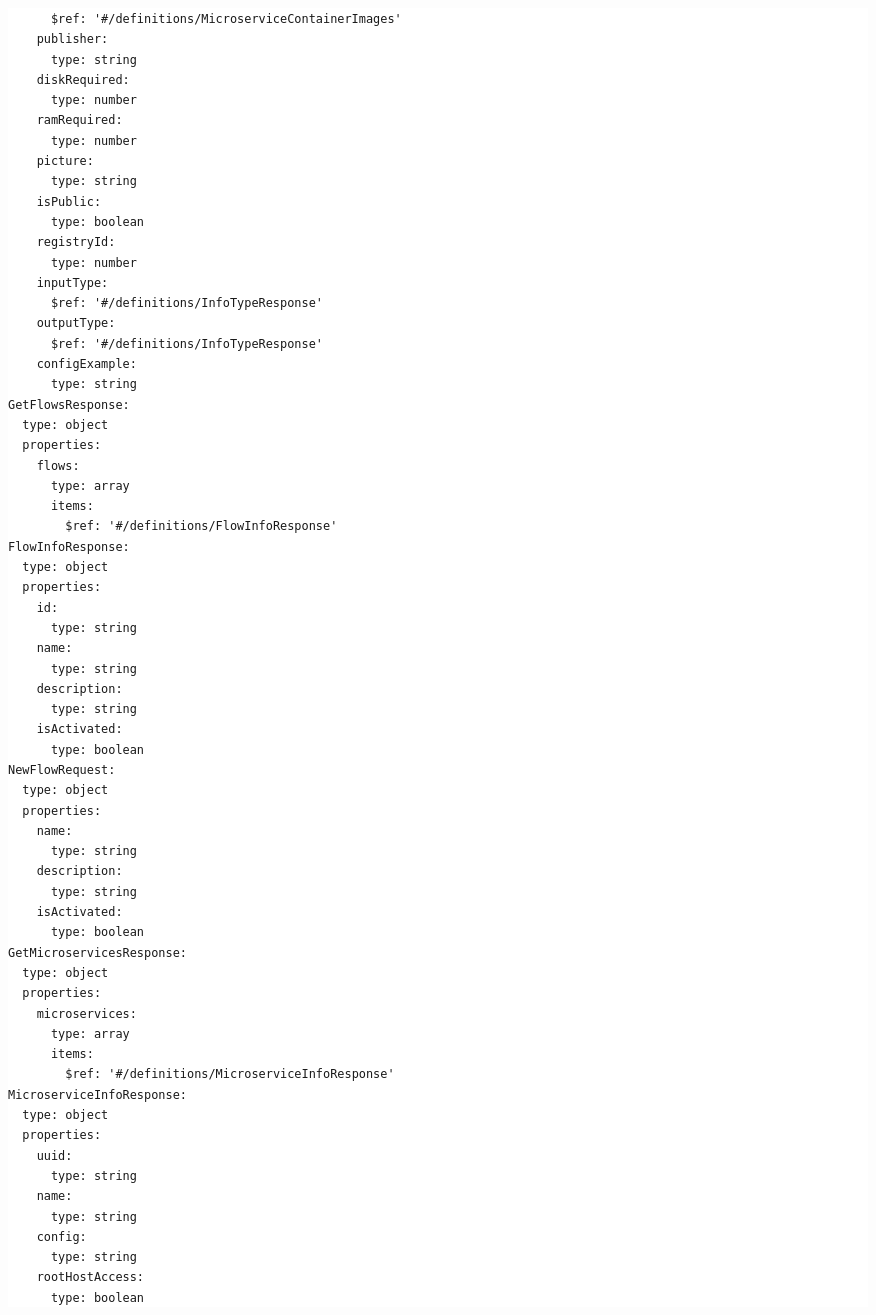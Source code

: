           $ref: '#/definitions/MicroserviceContainerImages'
        publisher:
          type: string
        diskRequired:
          type: number
        ramRequired:
          type: number
        picture:
          type: string
        isPublic:
          type: boolean
        registryId:
          type: number
        inputType:
          $ref: '#/definitions/InfoTypeResponse'
        outputType:
          $ref: '#/definitions/InfoTypeResponse'
        configExample:
          type: string
    GetFlowsResponse:
      type: object
      properties:
        flows:
          type: array
          items:
            $ref: '#/definitions/FlowInfoResponse'
    FlowInfoResponse:
      type: object
      properties:
        id:
          type: string
        name:
          type: string
        description:
          type: string
        isActivated:
          type: boolean
    NewFlowRequest:
      type: object
      properties:
        name:
          type: string
        description:
          type: string
        isActivated:
          type: boolean
    GetMicroservicesResponse:
      type: object
      properties:
        microservices:
          type: array
          items:
            $ref: '#/definitions/MicroserviceInfoResponse'
    MicroserviceInfoResponse:
      type: object
      properties:
        uuid:
          type: string
        name:
          type: string
        config:
          type: string
        rootHostAccess:
          type: boolean